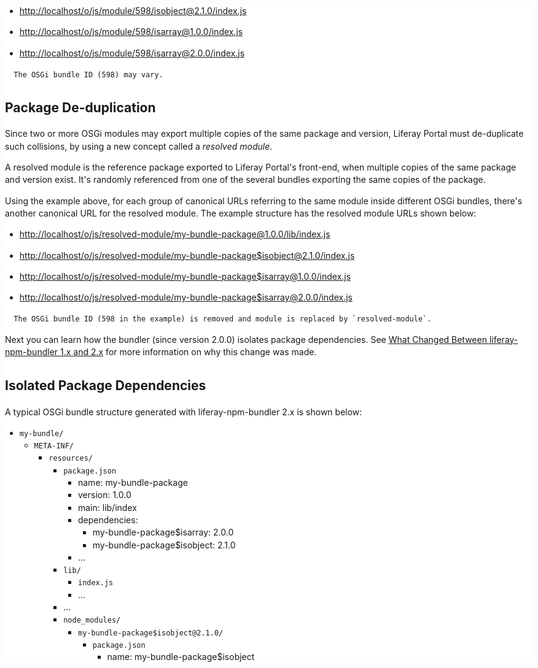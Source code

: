 -   [http://localhost/o/js/module/598/isobject@2.1.0/index.js](http://localhost/o/js/module/598/isobject@2.1.0/index.js)

-   [http://localhost/o/js/module/598/isarray@1.0.0/index.js](http://localhost/o/js/module/598/isarray@1.0.0/index.js)

-   [http://localhost/o/js/module/598/isarray@2.0.0/index.js](http://localhost/o/js/module/598/isarray@2.0.0/index.js)

```note::
  The OSGi bundle ID (598) may vary.
```

## Package De-duplication

Since two or more OSGi modules may export multiple copies of the same package and version, Liferay Portal must de-duplicate such collisions, by using a new concept called a _resolved module_.

A resolved module is the reference package exported to Liferay Portal's front-end, when multiple copies of the same package and version exist. It's randomly referenced from one of the several bundles exporting the same copies of the package.

Using the example above, for each group of canonical URLs referring to the same module inside different OSGi bundles, there's another canonical URL for the resolved module. The example structure has the resolved module URLs shown below:

-   [http://localhost/o/js/resolved-module/my-bundle-package@1.0.0/lib/index.js](http://localhost/o/js/resolved-module/my-bundle-package@1.0.0/lib/index.js)

-   [http://localhost/o/js/resolved-module/my-bundle-package\$isobject@2.1.0/index.js](http://localhost/o/js/resolved-module/my-bundle-package$isobject@2.1.0/index.js)

-   [http://localhost/o/js/resolved-module/my-bundle-package\$isarray@1.0.0/index.js](http://localhost/o/js/resolved-module/my-bundle-package$isarray@1.0.0/index.js)

-   [http://localhost/o/js/resolved-module/my-bundle-package\$isarray@2.0.0/index.js](http://localhost/o/js/resolved-module/my-bundle-package$isarray@2.0.0/index.js)

```note::
  The OSGi bundle ID (598 in the example) is removed and module is replaced by `resolved-module`.
```

Next you can learn how the bundler (since version 2.0.0) isolates package dependencies. See [What Changed Between liferay-npm-bundler 1.x and 2.x](./changes-between-bundler-1.x-and-2.x.md) for more information on why this change was made.

## Isolated Package Dependencies

A typical OSGi bundle structure generated with liferay-npm-bundler 2.x is shown below:

-   `my-bundle/`
    -   `META-INF/`
        -   `resources/`
            -   `package.json`
                -   name: my-bundle-package
                -   version: 1.0.0
                -   main: lib/index
                -   dependencies:
                    -   my-bundle-package\$isarray: 2.0.0
                    -   my-bundle-package\$isobject: 2.1.0
                -   ...
            -   `lib/`
                -   `index.js`
                -   ...
            -   ...
            -   `node_modules/`
                -   `my-bundle-package$isobject@2.1.0/`
                    -   `package.json`
                        -   name: my-bundle-package\$isobject